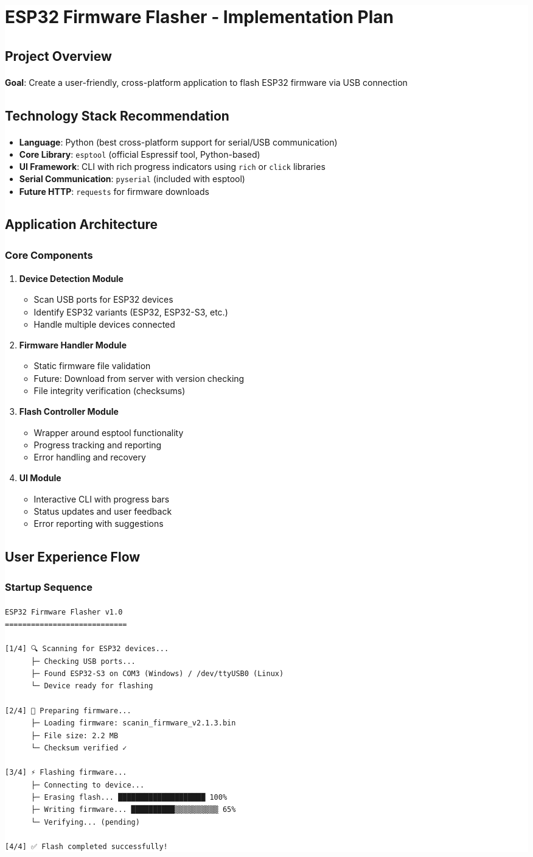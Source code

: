 # ESP32 Firmware Flasher - Implementation Plan

## Project Overview
**Goal**: Create a user-friendly, cross-platform application to flash ESP32 firmware via USB connection

## Technology Stack Recommendation
- **Language**: Python (best cross-platform support for serial/USB communication)
- **Core Library**: `esptool` (official Espressif tool, Python-based)
- **UI Framework**: CLI with rich progress indicators using `rich` or `click` libraries
- **Serial Communication**: `pyserial` (included with esptool)
- **Future HTTP**: `requests` for firmware downloads

## Application Architecture

### Core Components
1. **Device Detection Module**
   - Scan USB ports for ESP32 devices
   - Identify ESP32 variants (ESP32, ESP32-S3, etc.)
   - Handle multiple devices connected

2. **Firmware Handler Module**
   - Static firmware file validation
   - Future: Download from server with version checking
   - File integrity verification (checksums)

3. **Flash Controller Module**
   - Wrapper around esptool functionality
   - Progress tracking and reporting
   - Error handling and recovery

4. **UI Module**
   - Interactive CLI with progress bars
   - Status updates and user feedback
   - Error reporting with suggestions

## User Experience Flow

### Startup Sequence
```
ESP32 Firmware Flasher v1.0
============================

[1/4] 🔍 Scanning for ESP32 devices...
      ├─ Checking USB ports...
      ├─ Found ESP32-S3 on COM3 (Windows) / /dev/ttyUSB0 (Linux)
      └─ Device ready for flashing

[2/4] 📁 Preparing firmware...
      ├─ Loading firmware: scanin_firmware_v2.1.3.bin
      ├─ File size: 2.2 MB
      └─ Checksum verified ✓

[3/4] ⚡ Flashing firmware...
      ├─ Connecting to device...
      ├─ Erasing flash... ████████████████████ 100%
      ├─ Writing firmware... ██████████▒▒▒▒▒▒▒▒▒▒ 65%
      └─ Verifying... (pending)

[4/4] ✅ Flash completed successfully!
```